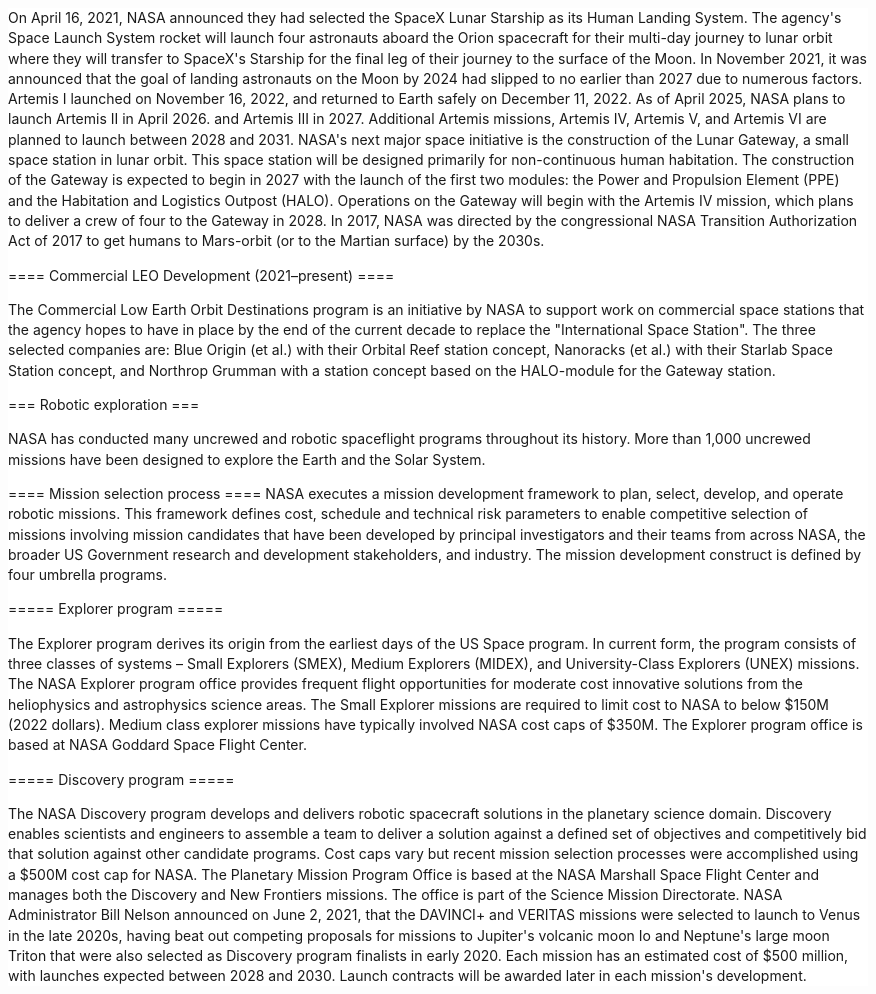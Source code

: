 On April 16, 2021, NASA announced they had selected the SpaceX Lunar Starship as its Human Landing System. The agency's Space Launch System rocket will launch four astronauts aboard the Orion spacecraft for their multi-day journey to lunar orbit where they will transfer to SpaceX's Starship for the final leg of their journey to the surface of the Moon.
In November 2021, it was announced that the goal of landing astronauts on the Moon by 2024 had slipped to no earlier than 2027 due to numerous factors. Artemis I launched on November 16, 2022, and returned to Earth safely on December 11, 2022. As of April 2025, NASA plans to launch Artemis II in April 2026. and Artemis III in 2027. Additional Artemis missions, Artemis IV, Artemis V, and Artemis VI are planned to launch between 2028 and 2031.
NASA's next major space initiative is the construction of the Lunar Gateway, a small space station in lunar orbit. This space station will be designed primarily for non-continuous human habitation. The construction of the Gateway is expected to begin in 2027 with the launch of the first two modules: the Power and Propulsion Element (PPE) and the Habitation and Logistics Outpost (HALO). Operations on the Gateway will begin with the Artemis IV mission, which plans to deliver a crew of four to the Gateway in 2028.
In 2017, NASA was directed by the congressional NASA Transition Authorization Act of 2017 to get humans to Mars-orbit (or to the Martian surface) by the 2030s.


==== Commercial LEO Development (2021–present) ====

The Commercial Low Earth Orbit Destinations program is an initiative by NASA to support work on commercial space stations that the agency hopes to have in place by the end of the current decade to replace the "International Space Station". The three selected companies are: Blue Origin (et al.) with their Orbital Reef station concept, Nanoracks (et al.) with their Starlab Space Station concept, and Northrop Grumman with a station concept based on the HALO-module for the Gateway station.


=== Robotic exploration ===

NASA has conducted many uncrewed and robotic spaceflight programs throughout its history. More than 1,000 uncrewed missions have been designed to explore the Earth and the Solar System.


==== Mission selection process ====
NASA executes a mission development framework to plan, select, develop, and operate robotic missions. This framework defines cost, schedule and technical risk parameters to enable competitive selection of missions involving mission candidates that have been developed by principal investigators and their teams from across NASA, the broader US Government research and development stakeholders, and industry. The mission development construct is defined by four umbrella programs.


===== Explorer program =====

The Explorer program derives its origin from the earliest days of the US Space program. In current form, the program consists of three classes of systems – Small Explorers (SMEX), Medium Explorers (MIDEX), and University-Class Explorers (UNEX) missions. The NASA Explorer program office provides frequent flight opportunities for moderate cost innovative solutions from the heliophysics and astrophysics science areas. The Small Explorer missions are required to limit cost to NASA to below $150M (2022 dollars). Medium class explorer missions have typically involved NASA cost caps of $350M. The Explorer program office is based at NASA Goddard Space Flight Center.


===== Discovery program =====

The NASA Discovery program develops and delivers robotic spacecraft solutions in the planetary science domain. Discovery enables scientists and engineers to assemble a team to deliver a solution against a defined set of objectives and competitively bid that solution against other candidate programs. Cost caps vary but recent mission selection processes were accomplished using a $500M cost cap for NASA. The Planetary Mission Program Office is based at the NASA Marshall Space Flight Center and manages both the Discovery and New Frontiers missions. The office is part of the Science Mission Directorate.
NASA Administrator Bill Nelson announced on June 2, 2021, that the DAVINCI+ and VERITAS missions were selected to launch to Venus in the late 2020s, having beat out competing proposals for missions to Jupiter's volcanic moon Io and Neptune's large moon Triton that were also selected as Discovery program finalists in early 2020. Each mission has an estimated cost of $500 million, with launches expected between 2028 and 2030. Launch contracts will be awarded later in each mission's development.

